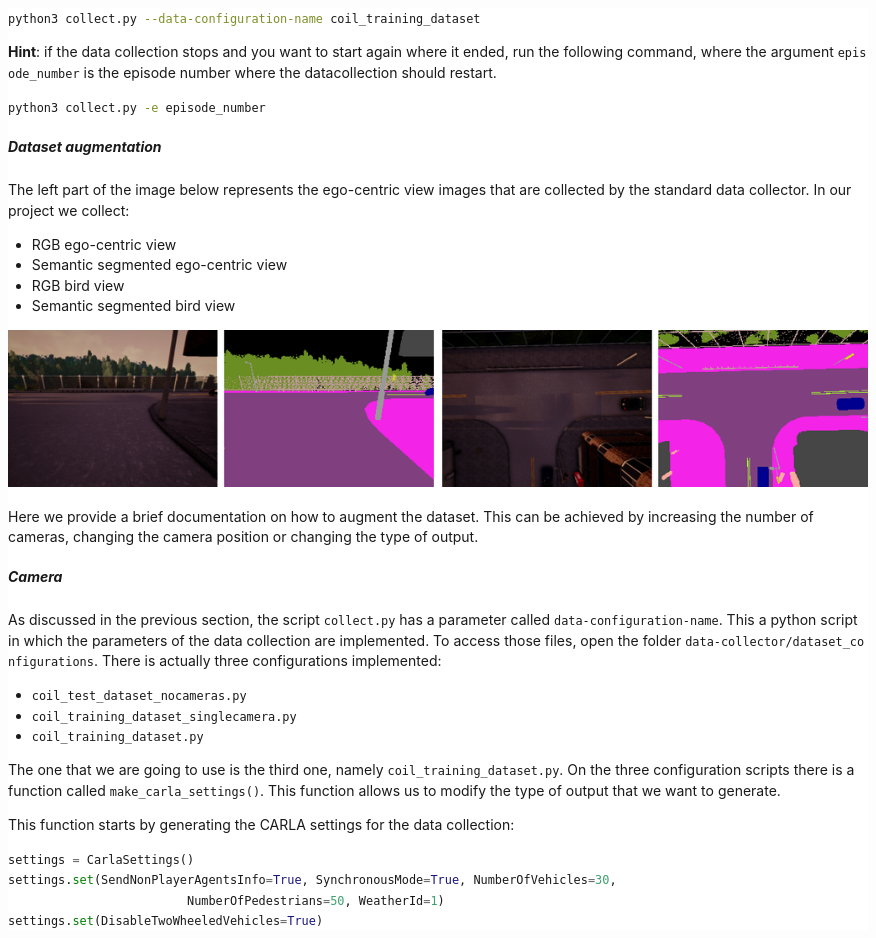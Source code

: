    ```bash
   python3 collect.py --data-configuration-name coil_training_dataset
   ```
   
   **Hint**: if the data collection stops and you want to start again where it ended, run the following command, where the argument `episode_number` is the episode number where the datacollection should restart.
   
   ```bash
   python3 collect.py -e episode_number
   ```
   

##### Dataset augmentation

The left part of the image below represents the ego-centric view images that are collected by the standard data collector. In our project we collect:

- RGB ego-centric view
- Semantic segmented ego-centric view
- RGB bird view
- Semantic segmented bird view

![datac_vita](https://raw.githubusercontent.com/franckdess/VITA_CARLA_Tutorial/master/images/datac_vita.png)

Here we provide a brief documentation on how to augment the dataset. This can be achieved by increasing the number of cameras, changing the camera position or changing the type of output.

##### Camera

As discussed in the previous section, the script `collect.py` has a parameter called `data-configuration-name`. This a python script in which the parameters of the data collection are implemented. To access those files, open the folder `data-collector/dataset_configurations`. There is actually three configurations implemented:

- `coil_test_dataset_nocameras.py`
- `coil_training_dataset_singlecamera.py`
- `coil_training_dataset.py`

The one that we are going to use is the third one, namely `coil_training_dataset.py`. On the three configuration scripts there is a function called `make_carla_settings()`. This function allows us to modify the type of output that we want to generate.

This function starts by generating the CARLA settings for the data collection:

```python
settings = CarlaSettings()
settings.set(SendNonPlayerAgentsInfo=True, SynchronousMode=True, NumberOfVehicles=30,
						 NumberOfPedestrians=50, WeatherId=1)
settings.set(DisableTwoWheeledVehicles=True)
```
